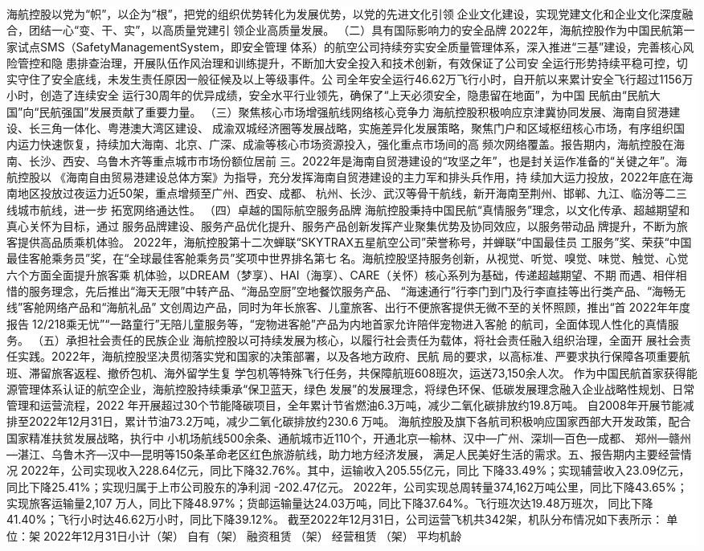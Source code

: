 海航控股以党为“帜”，以企为“根”，把党的组织优势转化为发展优势，以党的先进文化引领
企业文化建设，实现党建文化和企业文化深度融合，团结一心“变、干、实”，以高质量党建引
领企业高质量发展。
（二）具有国际影响力的安全品牌
2022年，海航控股作为中国民航第一家试点SMS（SafetyManagementSystem，即安全管理
体系）的航空公司持续夯实安全质量管理体系，深入推进“三基”建设，完善核心风险管控和隐
患排查治理，开展队伍作风治理和训练提升，不断加大安全投入和技术创新，有效保证了公司安
全运行形势持续平稳可控，切实守住了安全底线，未发生责任原因一般征候及以上等级事件。公
司全年安全运行46.62万飞行小时，自开航以来累计安全飞行超过1156万小时，创造了连续安全
运行30周年的优异成绩，安全水平行业领先，确保了“上天必须安全，隐患留在地面”，为中国
民航由“民航大国”向“民航强国”发展贡献了重要力量。
（三）聚焦核心市场增强航线网络核心竞争力
海航控股积极响应京津冀协同发展、海南自贸港建设、长三角一体化、粤港澳大湾区建设、
成渝双城经济圈等发展战略，实施差异化发展策略，聚焦门户和区域枢纽核心市场，有序组织国
内运力快速恢复，持续加大海南、北京、广深、成渝等核心市场资源投入，强化重点市场间的高
频次网络覆盖。报告期内，海航控股在海南、长沙、西安、乌鲁木齐等重点城市市场份额位居前
三。2022年是海南自贸港建设的“攻坚之年”，也是封关运作准备的“关键之年”。海航控股以
《海南自由贸易港建设总体方案》为指导，充分发挥海南自贸港建设的主力军和排头兵作用，持
续加大运力投放，2022年底在海南地区投放过夜运力近50架，重点增频至广州、西安、成都、
杭州、长沙、武汉等骨干航线，新开海南至荆州、邯郸、九江、临汾等二三线城市航线，进一步
拓宽网络通达性。
（四）卓越的国际航空服务品牌
海航控股秉持中国民航“真情服务”理念，以文化传承、超越期望和真心关怀为目标，通过
服务品牌建设、服务产品优化提升、服务产品创新发挥产业聚集优势及协同效应，以服务带动品
牌提升，不断为旅客提供高品质乘机体验。
2022年，海航控股第十二次蝉联“SKYTRAX五星航空公司”荣誉称号，并蝉联“中国最佳员
工服务”奖、荣获“中国最佳客舱乘务员”奖，在“全球最佳客舱乘务员”奖项中世界排名第七
名。海航控股坚持服务创新，从视觉、听觉、嗅觉、味觉、触觉、心觉六个方面全面提升旅客乘
机体验，以DREAM（梦享）、HAI（海享）、CARE（关怀）核心系列为基础，传递超越期望、不期
而遇、相伴相惜的服务理念，先后推出“海天无限”中转产品、“海品空厨”空地餐饮服务产品、
“海速通行”行李门到门及行李直挂等出行类产品、“海畅无线”客舱网络产品和“海航礼品”
文创周边产品，同时为年长旅客、儿童旅客、出行不便旅客提供无微不至的关怀照顾，推出“首
2022年年度报告
12/218乘无忧”“一路童行”无陪儿童服务等，“宠物进客舱”产品为内地首家允许陪伴宠物进入客舱
的航司，全面体现人性化的真情服务。
（五）承担社会责任的民族企业
海航控股以可持续发展为核心，以履行社会责任为载体，将社会责任融入组织治理，全面开
展社会责任实践。2022年，海航控股坚决贯彻落实党和国家的决策部署，以及各地方政府、民航
局的要求，以高标准、严要求执行保障各项重要航班、滞留旅客返程、撤侨包机、海外留学生复
学包机等特殊飞行任务，共保障航班608班次，运送73,150余人次。
作为中国民航首家获得能源管理体系认证的航空企业，海航控股持续秉承“保卫蓝天，绿色
发展”的发展理念，将绿色环保、低碳发展理念融入企业战略性规划、日常管理和运营流程，2022
年开展超过30个节能降碳项目，全年累计节省燃油6.3万吨，减少二氧化碳排放约19.8万吨。
自2008年开展节能减排至2022年12月31日，累计节油73.2万吨，减少二氧化碳排放约230.6
万吨。
海航控股及旗下各航司积极响应国家西部大开发政策，配合国家精准扶贫发展战略，执行中
小机场航线500余条、通航城市近110个，开通北京—榆林、汉中—广州、深圳—百色—成都、
郑州—赣州—湛江、乌鲁木齐—汉中—昆明等150条革命老区红色旅游航线，助力地方经济发展，
满足人民美好生活的需求。五、报告期内主要经营情况
2022年，公司实现收入228.64亿元，同比下降32.76%。其中，运输收入205.55亿元，同比
下降33.49%；实现辅营收入23.09亿元，同比下降25.41%；实现归属于上市公司股东的净利润
-202.47亿元。
2022年，公司实现总周转量374,162万吨公里，同比下降43.65%；实现旅客运输量2,107
万人，同比下降48.97%；货邮运输量达24.03万吨，同比下降37.64%。飞行班次达19.48万班次，
同比下降41.40%；飞行小时达46.62万小时，同比下降39.12%。
截至2022年12月31日，公司运营飞机共342架，机队分布情况如下表所示：
单位：架
2022年12月31日小计（架）
自有（架）
融资租赁
（架）
经营租赁
（架）
平均机龄